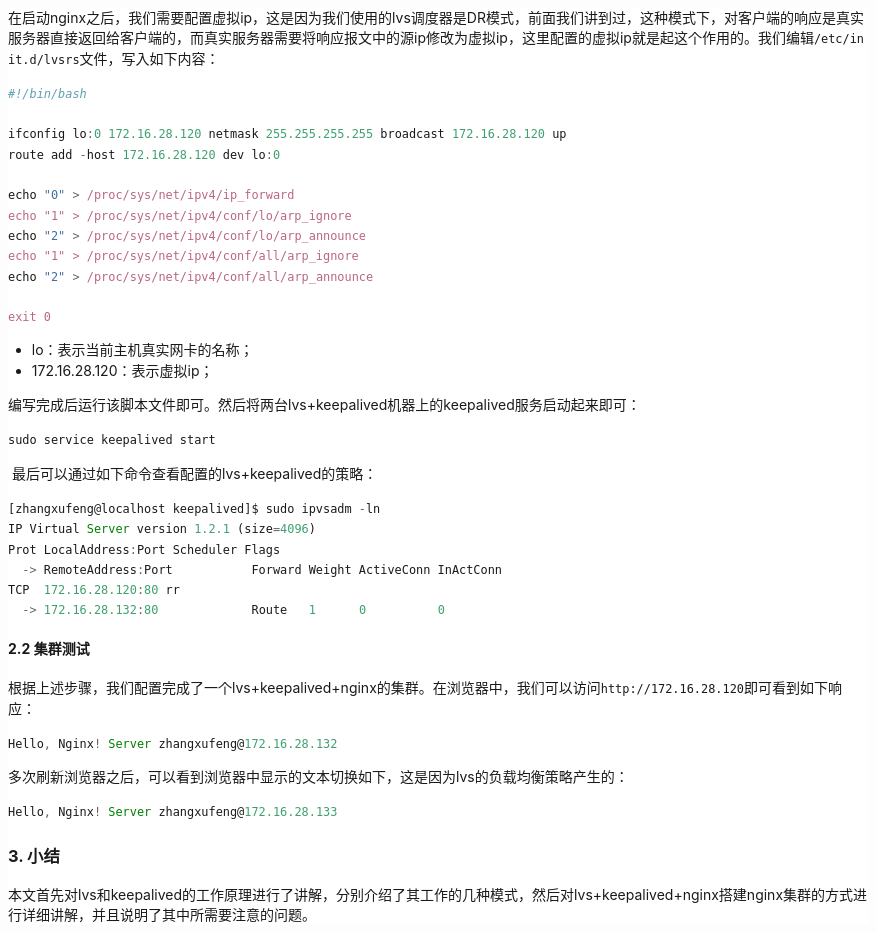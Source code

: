 ​        在启动nginx之后，我们需要配置虚拟ip，这是因为我们使用的lvs调度器是DR模式，前面我们讲到过，这种模式下，对客户端的响应是真实服务器直接返回给客户端的，而真实服务器需要将响应报文中的源ip修改为虚拟ip，这里配置的虚拟ip就是起这个作用的。我们编辑`/etc/init.d/lvsrs`文件，写入如下内容：

```javascript
#!/bin/bash

ifconfig lo:0 172.16.28.120 netmask 255.255.255.255 broadcast 172.16.28.120 up
route add -host 172.16.28.120 dev lo:0

echo "0" > /proc/sys/net/ipv4/ip_forward
echo "1" > /proc/sys/net/ipv4/conf/lo/arp_ignore
echo "2" > /proc/sys/net/ipv4/conf/lo/arp_announce
echo "1" > /proc/sys/net/ipv4/conf/all/arp_ignore
echo "2" > /proc/sys/net/ipv4/conf/all/arp_announce

exit 0
```

- lo：表示当前主机真实网卡的名称；
- 172.16.28.120：表示虚拟ip；

​        编写完成后运行该脚本文件即可。然后将两台lvs+keepalived机器上的keepalived服务启动起来即可：

```javascript
sudo service keepalived start
```

​        最后可以通过如下命令查看配置的lvs+keepalived的策略：

```javascript
[zhangxufeng@localhost keepalived]$ sudo ipvsadm -ln
IP Virtual Server version 1.2.1 (size=4096)
Prot LocalAddress:Port Scheduler Flags
  -> RemoteAddress:Port           Forward Weight ActiveConn InActConn
TCP  172.16.28.120:80 rr
  -> 172.16.28.132:80             Route   1      0          0
```

#### 2.2 集群测试

​        根据上述步骤，我们配置完成了一个lvs+keepalived+nginx的集群。在浏览器中，我们可以访问`http://172.16.28.120`即可看到如下响应：

```javascript
Hello, Nginx! Server zhangxufeng@172.16.28.132
```

​        多次刷新浏览器之后，可以看到浏览器中显示的文本切换如下，这是因为lvs的负载均衡策略产生的：

```javascript
Hello, Nginx! Server zhangxufeng@172.16.28.133
```

### 3. 小结

​        本文首先对lvs和keepalived的工作原理进行了讲解，分别介绍了其工作的几种模式，然后对lvs+keepalived+nginx搭建nginx集群的方式进行详细讲解，并且说明了其中所需要注意的问题。
